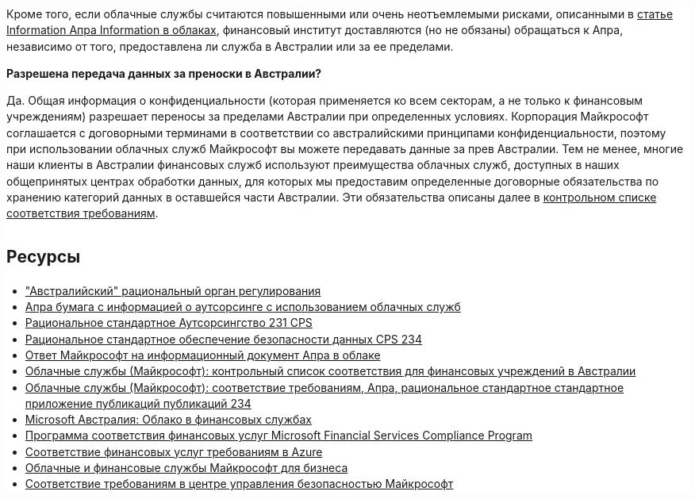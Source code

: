 Кроме того, если облачные службы считаются повышенными или очень неотъемлемыми рисками, описанными в [статье Information Апра Information в облаках](https://www.apra.gov.au/sites/default/files/information_paper_-_outsourcing_involving_cloud_computing_services.pdf), финансовый институт доставляются (но не обязаны) обращаться к Апра, независимо от того, предоставлена ли служба в Австралии или за ее пределами.

**Разрешена передача данных за преноски в Австралии?**

Да. Общая информация о конфиденциальности (которая применяется ко всем секторам, а не только к финансовым учреждениям) разрешает переносы за пределами Австралии при определенных условиях. Корпорация Майкрософт соглашается с договорными терминами в соответствии со австралийскими принципами конфиденциальности, поэтому при использовании облачных служб Майкрософт вы можете передавать данные за прев Австралии. Тем не менее, многие наши клиенты в Австралии финансовых служб используют преимущества облачных служб, доступных в наших общепринятых центрах обработки данных, для которых мы предоставим определенные договорные обязательства по хранению категорий данных в оставшейся части Австралии. Эти обязательства описаны далее в [контрольном списке соответствия требованиям](https://www.microsoft.com/cms/api/am/binary/RE3ez0C).

## <a name="resources"></a>Ресурсы

- ["Австралийский" рациональный орган регулирования](https://www.apra.gov.au/)
- [Апра бумага с информацией о аутсорсинге с использованием облачных служб](https://www.apra.gov.au/sites/default/files/information_paper_-_outsourcing_involving_cloud_computing_services.pdf)
- [Рациональное стандартное Аутсорсингство 231 CPS](https://www.apra.gov.au/sites/default/files/Prudential-Standard-CPS-231-Outsourcing-%28July-2017%29.pdf)
- [Рациональное стандартное обеспечение безопасности данных CPS 234](https://www.legislation.gov.au/Details/F2018L01745)
- [Ответ Майкрософт на информационный документ Апра в облаке](https://aka.ms/navigatecloudaustralia)
- [Облачные службы (Майкрософт): контрольный список соответствия для финансовых учреждений в Австралии](https://www.microsoft.com/cms/api/am/binary/RE3ez0C)
- [Облачные службы (Майкрософт): соответствие требованиям, Апра, рациональное стандартное стандартное приложение публикаций публикаций 234](https://query.prod.cms.rt.microsoft.com/cms/api/am/binary/RE2OsZg)
- [Microsoft Австралия: Облако в финансовых службах](https://www.microsoft.com/en-sg/apac/trustedcloud/australia-financial-service.aspx)
- [Программа соответствия финансовых услуг Microsoft Financial Services Compliance Program](https://www.microsoft.com/download/details.aspx?id=55332)
- [Соответствие финансовых услуг требованиям в Azure](https://azure.microsoft.com/resources/videos/azurecon-2015-financial-services-compliance-in-azure/)
- [Облачные и финансовые службы Майкрософт для бизнеса](https://www.microsoft.com/trustcenter/cloudservices/financialservices)
- [Соответствие требованиям в центре управления безопасностью Майкрософт](https://www.microsoft.com/trust-center/compliance/compliance-overview)

